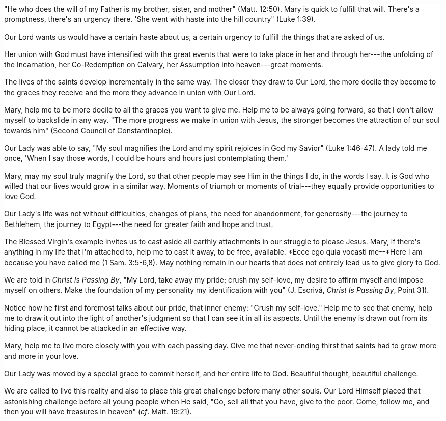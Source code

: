 "He who does the will of my Father is my brother, sister, and mother" (Matt. 12:50). Mary is quick to fulfill that will. There\'s a promptness, there\'s an urgency there. 'She went with haste into the hill country" (Luke 1:39).

Our Lord wants us would have a certain haste about us, a certain urgency to fulfill the things that are asked of us.

Her union with God must have intensified with the great events that were to take place in her and through her---the unfolding of the Incarnation, her Co-Redemption on Calvary, her Assumption into heaven---great moments.

The lives of the saints develop incrementally in the same way. The closer they draw to Our Lord, the more docile they become to the graces they receive and the more they advance in union with Our Lord.

Mary, help me to be more docile to all the graces you want to give me. Help me to be always going forward, so that I don\'t allow myself to backslide in any way. "The more progress we make in union with Jesus, the stronger becomes the attraction of our soul towards him" (Second Council of Constantinople).

Our Lady was able to say, "My soul magnifies the Lord and my spirit rejoices in God my Savior" (Luke 1:46-47). A lady told me once, 'When I say those words, I could be hours and hours just contemplating them.'

Mary, may my soul truly magnify the Lord, so that other people may see Him in the things I do, in the words I say. It is God who willed that our lives would grow in a similar way. Moments of triumph or moments of trial---they equally provide opportunities to love God.

Our Lady\'s life was not without difficulties, changes of plans, the need for abandonment, for generosity---the journey to Bethlehem, the journey to Egypt---the need for greater faith and hope and trust.

The Blessed Virgin\'s example invites us to cast aside all earthly attachments in our struggle to please Jesus. Mary, if there\'s anything in my life that I\'m attached to, help me to cast it away, to be free, available. *Ecce ego quia vocasti me--*Here I am because you have called me (1 Sam. 3:5-6,8). May nothing remain in our hearts that does not entirely lead us to give glory to God.

We are told in *Christ Is Passing By*, "My Lord, take away my pride; crush my self-love, my desire to affirm myself and impose myself on others. Make the foundation of my personality my identification with you" (J. Escrivá, *Christ Is Passing By*, Point 31).

Notice how he first and foremost talks about our pride, that inner enemy: "Crush my self-love." Help me to see that enemy, help me to draw it out into the light of another\'s judgment so that I can see it in all its aspects. Until the enemy is drawn out from its hiding place, it cannot be attacked in an effective way.

Mary, help me to live more closely with you with each passing day. Give me that never-ending thirst that saints had to grow more and more in your love.

Our Lady was moved by a special grace to commit herself, and her entire life to God. Beautiful thought, beautiful challenge.

We are called to live this reality and also to place this great challenge before many other souls. Our Lord Himself placed that astonishing challenge before all young people when He said, "Go, sell all that you have, give to the poor. Come, follow me, and then you will have treasures in heaven" (*cf*. Matt. 19:21).
